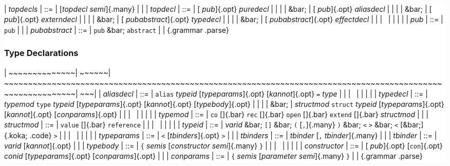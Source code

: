 | _topdecls_     | ::=   | [_topdecl_ _semi_]{.many}                                                             |   |
| _topdecl_      | ::=   | [ _pub_]{.opt} _puredecl_                                                             |   |
|                | &bar; | [ _pub_]{.opt} _aliasdecl_                                                            |   |
|                | &bar; | [ _pub_]{.opt} _externdecl_                                                           |   |
|                | &bar; | [ _pubabstract_]{.opt} _typedecl_                                                     |   |
|                | &bar; | [ _pubabstract_]{.opt} _effectdecl_                                                   |   |
| &nbsp;         |       |                                                                                       |   |
| _pub_          | ::=   | `pub`                                                                                 |   |
| _pubabstract_  | ::=   | `pub` &bar; `abstract`                                                                |   |
{.grammar .parse}

### Type Declarations

| ~~~~~~~~~~~~~~| ~~~~~~| ~~~~~~~~~~~~~~~~~~~~~~~~~~~~~~~~~~~~~~~~~~~~~~~~~~~~~~~~~~~~~~~~~~~~~~~~~~~~~~~~~~~~~~~~~~~~~~~~~~~~~~~~~~~| ~~~|
| _aliasdecl_   | ::=   | `alias` _typeid_ [_typeparams_]{.opt} [_kannot_]{.opt} `=` _type_                                          |    |
| &nbsp;        |       |                                                                                                            |    |
| _typedecl_    | ::=   | _typemod_ `type` _typeid_ [_typeparams_]{.opt} [_kannot_]{.opt} [_typebody_]{.opt}                         |    |
|               | &bar; | _structmod_ `struct` _typeid_ [_typeparams_]{.opt} [_kannot_]{.opt} [_conparams_]{.opt}                    |    |
| &nbsp;        |       |                                                                                                            |    |
| _typemod_     | ::=   | `co` []{.bar} `rec` []{.bar} `open` []{.bar} `extend` []{.bar} _structmod_                                 |    |
| _structmod_   | ::=   | `value` []{.bar} `reference`                                                                               |    |
| &nbsp;        |       |                                                                                                            |    |
| _typeid_      | ::=   | _varid_ &bar; ``[]`` &bar; `(` [`,`]{.many} `)` &bar; `<` `>` &bar; `<` [&bar;]{.koka; .code} `>`          |    |
| &nbsp;        |       |                                                                                                            |    |
| _typeparams_  | ::=   | `<` [_tbinders_]{.opt} `>`                                                                                 |    |
| _tbinders_    | ::=   | _tbinder_ [`,` _tbinder_]{.many}                                                                           |    |
| _tbinder_     | ::=   | _varid_ [_kannot_]{.opt}                                                                                   |    |
| _typebody_    | ::=   | `{` _semis_ [_constructor_ _semi_]{.many} `}`                                                              |    |
| &nbsp;        |       |                                                                                                            |    |
| _constructor_ | ::=   | [ _pub_]{.opt} [`con`]{.opt} _conid_ [_typeparams_]{.opt} [_conparams_]{.opt}                              |    |
| _conparams_   | ::=   | `{` _semis_ [_parameter_ _semi_]{.many} `}`                                                                |    |
{.grammar .parse}


[stdlib]: toc.html
[Haskell]: http://www.haskell.org/onlinereport/haskell2010/haskellch10.html#x17-17800010.3  
[Python]: http://docs.python.org/2/reference/lexical_analysis.html
[JavaScript]: https://tc39.github.io/ecma262/#sec-rules-of-automatic-semicolon-insertion
[Scala]: http://www.scala-lang.org/old/sites/default/files/linuxsoft_archives/docu/files/ScalaReference.pdf#page=13
[Go]: http://golang.org/ref/spec#Semicolons
[BisonGrammar]: https://github.com/koka-lang/koka/blob/master/doc/spec/grammar/parser.y
[FlexLexer]:    https://github.com/koka-lang/koka/blob/master/doc/spec/grammar/lexer.lex
[HaskellLayout]:   https://github.com/koka-lang/koka/blob/dev/src/Syntax/Layout.hs#L178